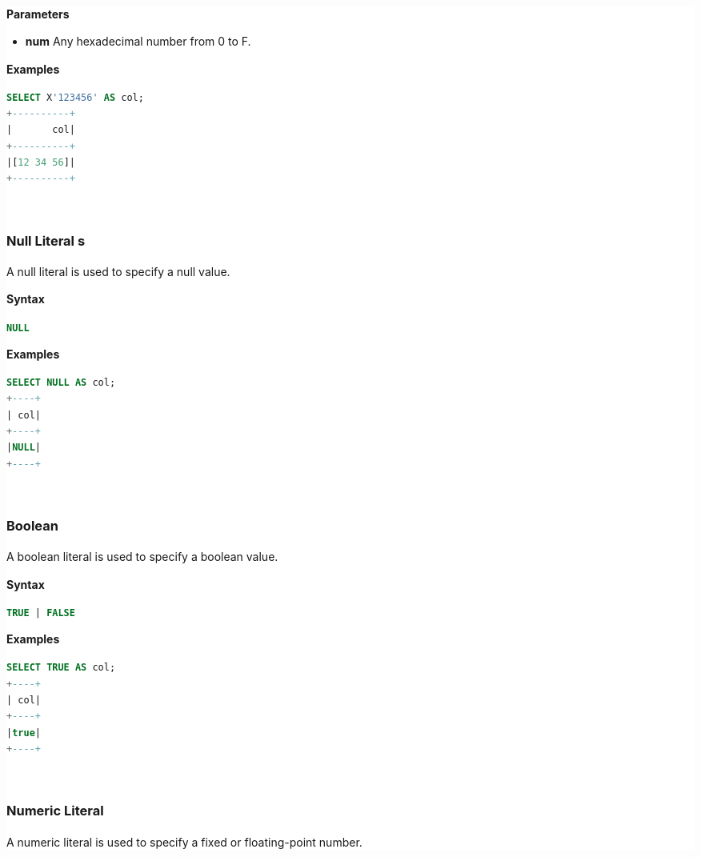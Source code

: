 **Parameters** 

  * **num**
    Any hexadecimal number from 0 to F.

**Examples** 
```sql
SELECT X'123456' AS col;
+----------+
|       col|
+----------+
|[12 34 56]|
+----------+
```
<br/>


### Null Literal s
A null literal is used to specify a null value.

**Syntax** 
```sql
NULL
```

**Examples** 
```sql
SELECT NULL AS col;
+----+
| col|
+----+
|NULL|
+----+
```
<br/>

### Boolean
A boolean literal is used to specify a boolean value.

**Syntax** 
```sql
TRUE | FALSE
```

**Examples** 
```sql
SELECT TRUE AS col;
+----+
| col|
+----+
|true|
+----+
```

<br/>

### Numeric Literal
A numeric literal is used to specify a fixed or floating-point number.
